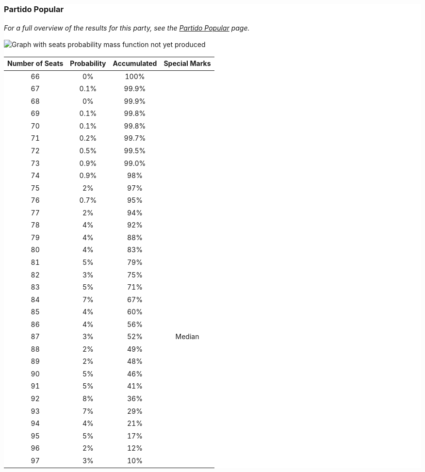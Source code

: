 ### Partido Popular

*For a full overview of the results for this party, see the [Partido Popular](party-partidopopular.html) page.*

![Graph with seats probability mass function not yet produced](2018-01-08-SimpleLógica-seats-pmf-partidopopular.png "Seats Probability Mass Function")

| Number of Seats | Probability | Accumulated | Special Marks |
|:---------------:|:-----------:|:-----------:|:-------------:|
| 66 | 0% | 100% |  |
| 67 | 0.1% | 99.9% |  |
| 68 | 0% | 99.9% |  |
| 69 | 0.1% | 99.8% |  |
| 70 | 0.1% | 99.8% |  |
| 71 | 0.2% | 99.7% |  |
| 72 | 0.5% | 99.5% |  |
| 73 | 0.9% | 99.0% |  |
| 74 | 0.9% | 98% |  |
| 75 | 2% | 97% |  |
| 76 | 0.7% | 95% |  |
| 77 | 2% | 94% |  |
| 78 | 4% | 92% |  |
| 79 | 4% | 88% |  |
| 80 | 4% | 83% |  |
| 81 | 5% | 79% |  |
| 82 | 3% | 75% |  |
| 83 | 5% | 71% |  |
| 84 | 7% | 67% |  |
| 85 | 4% | 60% |  |
| 86 | 4% | 56% |  |
| 87 | 3% | 52% | Median |
| 88 | 2% | 49% |  |
| 89 | 2% | 48% |  |
| 90 | 5% | 46% |  |
| 91 | 5% | 41% |  |
| 92 | 8% | 36% |  |
| 93 | 7% | 29% |  |
| 94 | 4% | 21% |  |
| 95 | 5% | 17% |  |
| 96 | 2% | 12% |  |
| 97 | 3% | 10% |  |